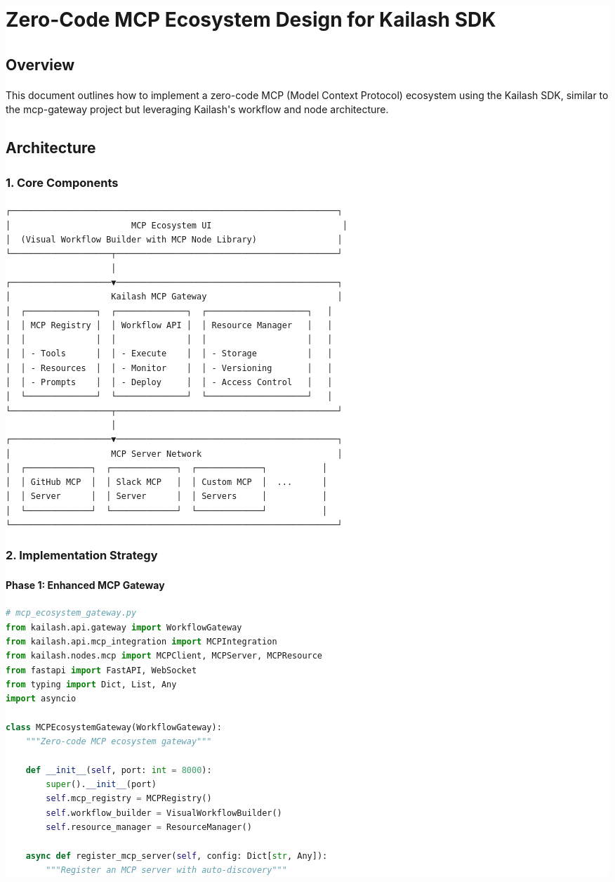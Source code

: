 # Zero-Code MCP Ecosystem Design for Kailash SDK

## Overview

This document outlines how to implement a zero-code MCP (Model Context Protocol) ecosystem using the Kailash SDK, similar to the mcp-gateway project but leveraging Kailash's workflow and node architecture.

## Architecture

### 1. Core Components

```
┌─────────────────────────────────────────────────────────────────┐
│                        MCP Ecosystem UI                          │
│  (Visual Workflow Builder with MCP Node Library)                │
└────────────────────┬────────────────────────────────────────────┘
                     │
┌────────────────────▼────────────────────────────────────────────┐
│                    Kailash MCP Gateway                          │
│  ┌──────────────┐  ┌──────────────┐  ┌────────────────────┐   │
│  │ MCP Registry │  │ Workflow API │  │ Resource Manager   │   │
│  │              │  │              │  │                    │   │
│  │ - Tools      │  │ - Execute    │  │ - Storage          │   │
│  │ - Resources  │  │ - Monitor    │  │ - Versioning       │   │
│  │ - Prompts    │  │ - Deploy     │  │ - Access Control   │   │
│  └──────────────┘  └──────────────┘  └────────────────────┘   │
└────────────────────┬────────────────────────────────────────────┘
                     │
┌────────────────────▼────────────────────────────────────────────┐
│                    MCP Server Network                           │
│  ┌─────────────┐  ┌─────────────┐  ┌─────────────┐           │
│  │ GitHub MCP  │  │ Slack MCP   │  │ Custom MCP  │  ...      │
│  │ Server      │  │ Server      │  │ Servers     │           │
│  └─────────────┘  └─────────────┘  └─────────────┘           │
└─────────────────────────────────────────────────────────────────┘
```

### 2. Implementation Strategy

#### Phase 1: Enhanced MCP Gateway

```python
# mcp_ecosystem_gateway.py
from kailash.api.gateway import WorkflowGateway
from kailash.api.mcp_integration import MCPIntegration
from kailash.nodes.mcp import MCPClient, MCPServer, MCPResource
from fastapi import FastAPI, WebSocket
from typing import Dict, List, Any
import asyncio

class MCPEcosystemGateway(WorkflowGateway):
    """Zero-code MCP ecosystem gateway"""

    def __init__(self, port: int = 8000):
        super().__init__(port)
        self.mcp_registry = MCPRegistry()
        self.workflow_builder = VisualWorkflowBuilder()
        self.resource_manager = ResourceManager()

    async def register_mcp_server(self, config: Dict[str, Any]):
        """Register an MCP server with auto-discovery"""
```